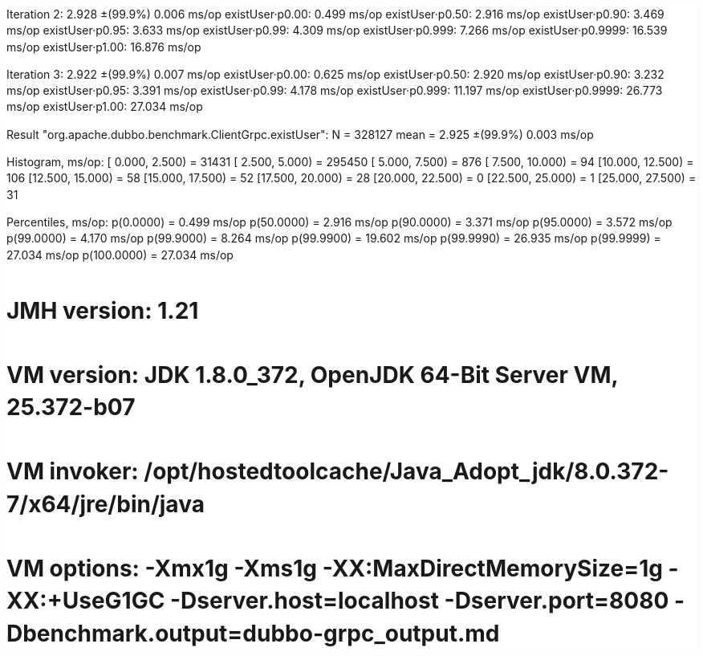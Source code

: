 Iteration   2: 2.928 ±(99.9%) 0.006 ms/op
                 existUser·p0.00:   0.499 ms/op
                 existUser·p0.50:   2.916 ms/op
                 existUser·p0.90:   3.469 ms/op
                 existUser·p0.95:   3.633 ms/op
                 existUser·p0.99:   4.309 ms/op
                 existUser·p0.999:  7.266 ms/op
                 existUser·p0.9999: 16.539 ms/op
                 existUser·p1.00:   16.876 ms/op

Iteration   3: 2.922 ±(99.9%) 0.007 ms/op
                 existUser·p0.00:   0.625 ms/op
                 existUser·p0.50:   2.920 ms/op
                 existUser·p0.90:   3.232 ms/op
                 existUser·p0.95:   3.391 ms/op
                 existUser·p0.99:   4.178 ms/op
                 existUser·p0.999:  11.197 ms/op
                 existUser·p0.9999: 26.773 ms/op
                 existUser·p1.00:   27.034 ms/op



Result "org.apache.dubbo.benchmark.ClientGrpc.existUser":
  N = 328127
  mean =      2.925 ±(99.9%) 0.003 ms/op

  Histogram, ms/op:
    [ 0.000,  2.500) = 31431 
    [ 2.500,  5.000) = 295450 
    [ 5.000,  7.500) = 876 
    [ 7.500, 10.000) = 94 
    [10.000, 12.500) = 106 
    [12.500, 15.000) = 58 
    [15.000, 17.500) = 52 
    [17.500, 20.000) = 28 
    [20.000, 22.500) = 0 
    [22.500, 25.000) = 1 
    [25.000, 27.500) = 31 

  Percentiles, ms/op:
      p(0.0000) =      0.499 ms/op
     p(50.0000) =      2.916 ms/op
     p(90.0000) =      3.371 ms/op
     p(95.0000) =      3.572 ms/op
     p(99.0000) =      4.170 ms/op
     p(99.9000) =      8.264 ms/op
     p(99.9900) =     19.602 ms/op
     p(99.9990) =     26.935 ms/op
     p(99.9999) =     27.034 ms/op
    p(100.0000) =     27.034 ms/op


# JMH version: 1.21
# VM version: JDK 1.8.0_372, OpenJDK 64-Bit Server VM, 25.372-b07
# VM invoker: /opt/hostedtoolcache/Java_Adopt_jdk/8.0.372-7/x64/jre/bin/java
# VM options: -Xmx1g -Xms1g -XX:MaxDirectMemorySize=1g -XX:+UseG1GC -Dserver.host=localhost -Dserver.port=8080 -Dbenchmark.output=dubbo-grpc_output.md